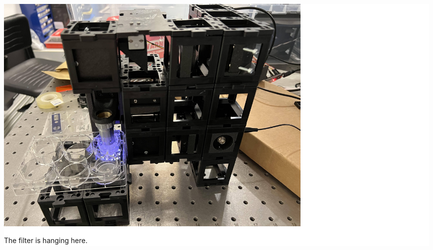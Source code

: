 <a href="#logo" name="logo"><img src="./IMAGES/multicoloursetup_0.png" width="600"></a>
</p>

The filter is hanging here. 

<p align="center">